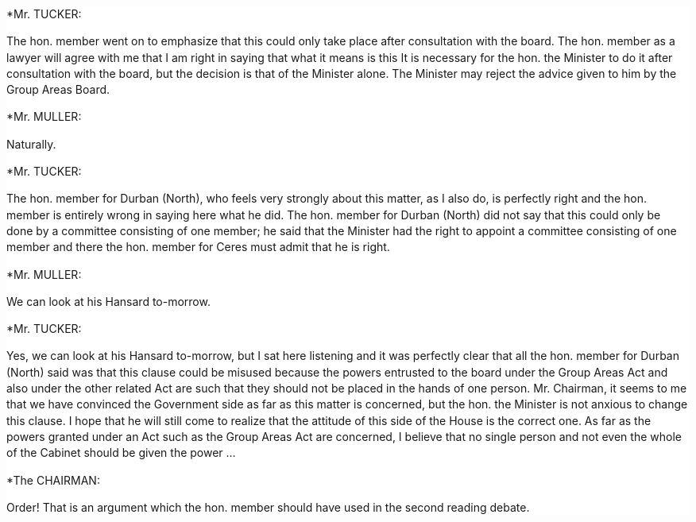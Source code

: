 <speech by="#tucker">

<from>*Mr. <person refersTo="hansard_za">TUCKER</person>:</from>

<p>The hon. member went on to emphasize that this could only take place after consultation with the board. The hon. member as a lawyer will agree with me that I am right in saying that what it means is this It is necessary for the hon. the Minister to do it after consultation with the board, but the decision is that of the Minister alone. The Minister may reject the advice given to him by the Group Areas Board.</p>

</speech>

<speech by="#muller">

<from>*Mr. <person refersTo="hansard_za">MULLER</person>:</from>

<p>Naturally.</p>

</speech>

<speech by="#tucker">

<from>*Mr. <person refersTo="hansard_za">TUCKER</person>:</from>

<p>The hon. member for Durban (North), who feels very strongly about this matter, as I also do, is perfectly right and the hon. member is entirely wrong in saying here what he did. The hon. member for Durban (North) did not say that this could only be done by a committee consisting of one member; he said that the Minister had the right to appoint a committee consisting of one member and there the hon. member for Ceres must admit that he is right.</p>

</speech>

<speech by="#muller">

<from>*Mr. <person refersTo="hansard_za">MULLER</person>:</from>

<p>We can look at his Hansard to-morrow.</p>

</speech>

<speech by="#tucker">

<from>*Mr. <person refersTo="hansard_za">TUCKER</person>:</from>

<p>Yes, we can look at his Hansard to-morrow, but I sat here listening and it was perfectly clear that all the hon. member for Durban (North) said was that this clause could be misused because the powers entrusted to the board under the Group Areas Act and also under the other related Act are such that they should not be placed in the hands of one person. Mr. Chairman, it seems to me that we have convinced the Government side as far as this matter is concerned, but the hon. the Minister is not anxious to change this clause. I hope that he will still come to realize that the attitude of this side of the House is the correct one. As far as the powers granted under an Act such as the Group Areas Act are concerned, I believe that no single person and not even the whole of the Cabinet should be given the power &#x2026;</p>

</speech>

<speech by="#chairman">

<from>*The <person refersTo="hansard_za">CHAIRMAN</person>:</from>

<p>Order! That is an argument which the hon. member should have used in the second reading debate.</p>
